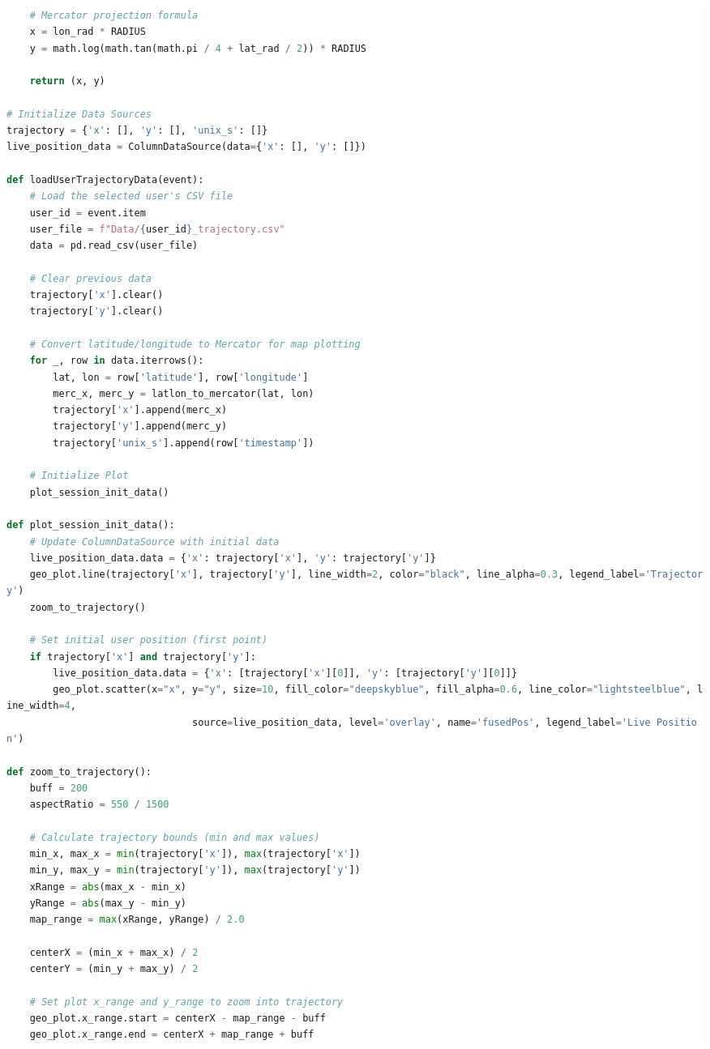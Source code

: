 ```python
    # Mercator projection formula
    x = lon_rad * RADIUS
    y = math.log(math.tan(math.pi / 4 + lat_rad / 2)) * RADIUS
    
    return (x, y)

# Initialize Data Sources
trajectory = {'x': [], 'y': [], 'unix_s': []} 
live_position_data = ColumnDataSource(data={'x': [], 'y': []})

def loadUserTrajectoryData(event):
    # Load the selected user's CSV file
    user_id = event.item
    user_file = f"Data/{user_id}_trajectory.csv"
    data = pd.read_csv(user_file)
    
    # Clear previous data
    trajectory['x'].clear()
    trajectory['y'].clear()
    
    # Convert latitude/longitude to Mercator for map plotting
    for _, row in data.iterrows():
        lat, lon = row['latitude'], row['longitude']
        merc_x, merc_y = latlon_to_mercator(lat, lon)
        trajectory['x'].append(merc_x)
        trajectory['y'].append(merc_y)
        trajectory['unix_s'].append(row['timestamp'])
    
    # Initialize Plot
    plot_session_init_data()

def plot_session_init_data():
    # Update ColumnDataSource with initial data
    live_position_data.data = {'x': trajectory['x'], 'y': trajectory['y']}
    geo_plot.line(trajectory['x'], trajectory['y'], line_width=2, color="black", line_alpha=0.3, legend_label='Trajectory')
    zoom_to_trajectory()

    # Set initial user position (first point)
    if trajectory['x'] and trajectory['y']:
        live_position_data.data = {'x': [trajectory['x'][0]], 'y': [trajectory['y'][0]]}
        geo_plot.scatter(x="x", y="y", size=10, fill_color="deepskyblue", fill_alpha=0.6, line_color="lightsteelblue", line_width=4,
                                source=live_position_data, level='overlay', name='fusedPos', legend_label='Live Position')

def zoom_to_trajectory():
    buff = 200
    aspectRatio = 550 / 1500

    # Calculate trajectory bounds (min and max values)
    min_x, max_x = min(trajectory['x']), max(trajectory['x'])
    min_y, max_y = min(trajectory['y']), max(trajectory['y'])
    xRange = abs(max_x - min_x)
    yRange = abs(max_y - min_y)
    map_range = max(xRange, yRange) / 2.0
        
    centerX = (min_x + max_x) / 2
    centerY = (min_y + max_y) / 2
    
    # Set plot x_range and y_range to zoom into trajectory
    geo_plot.x_range.start = centerX - map_range - buff
    geo_plot.x_range.end = centerX + map_range + buff
```
